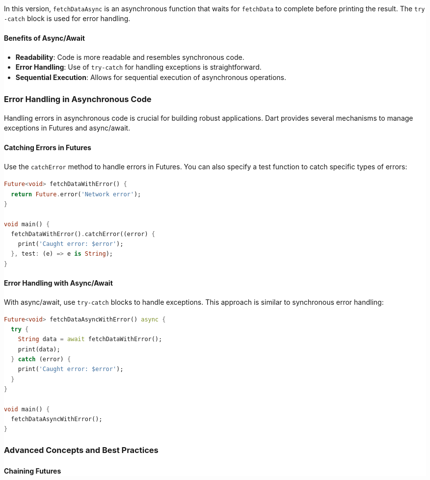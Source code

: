 In this version, `fetchDataAsync` is an asynchronous function that waits for `fetchData` to complete before printing the result. The `try-catch` block is used for error handling.

#### Benefits of Async/Await

- **Readability**: Code is more readable and resembles synchronous code.
- **Error Handling**: Use of `try-catch` for handling exceptions is straightforward.
- **Sequential Execution**: Allows for sequential execution of asynchronous operations.

### Error Handling in Asynchronous Code

Handling errors in asynchronous code is crucial for building robust applications. Dart provides several mechanisms to manage exceptions in Futures and async/await.

#### Catching Errors in Futures

Use the `catchError` method to handle errors in Futures. You can also specify a test function to catch specific types of errors:

```dart
Future<void> fetchDataWithError() {
  return Future.error('Network error');
}

void main() {
  fetchDataWithError().catchError((error) {
    print('Caught error: $error');
  }, test: (e) => e is String);
}
```

#### Error Handling with Async/Await

With async/await, use `try-catch` blocks to handle exceptions. This approach is similar to synchronous error handling:

```dart
Future<void> fetchDataAsyncWithError() async {
  try {
    String data = await fetchDataWithError();
    print(data);
  } catch (error) {
    print('Caught error: $error');
  }
}

void main() {
  fetchDataAsyncWithError();
}
```

### Advanced Concepts and Best Practices

#### Chaining Futures
